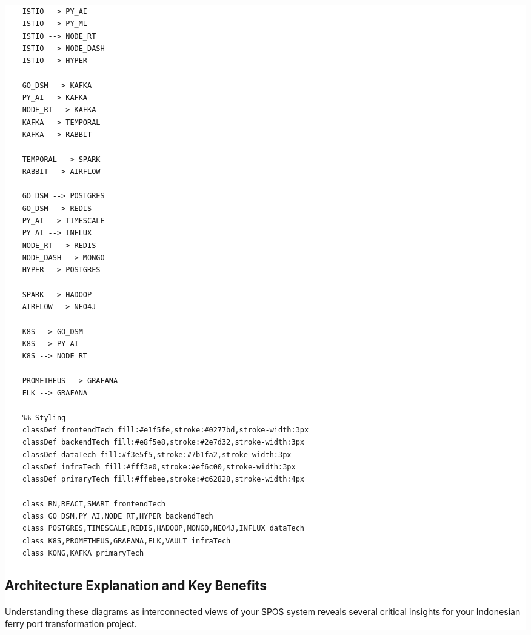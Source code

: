 ```mermaid
    ISTIO --> PY_AI
    ISTIO --> PY_ML
    ISTIO --> NODE_RT
    ISTIO --> NODE_DASH
    ISTIO --> HYPER

    GO_DSM --> KAFKA
    PY_AI --> KAFKA
    NODE_RT --> KAFKA
    KAFKA --> TEMPORAL
    KAFKA --> RABBIT

    TEMPORAL --> SPARK
    RABBIT --> AIRFLOW

    GO_DSM --> POSTGRES
    GO_DSM --> REDIS
    PY_AI --> TIMESCALE
    PY_AI --> INFLUX
    NODE_RT --> REDIS
    NODE_DASH --> MONGO
    HYPER --> POSTGRES

    SPARK --> HADOOP
    AIRFLOW --> NEO4J
    
    K8S --> GO_DSM
    K8S --> PY_AI
    K8S --> NODE_RT
    
    PROMETHEUS --> GRAFANA
    ELK --> GRAFANA

    %% Styling
    classDef frontendTech fill:#e1f5fe,stroke:#0277bd,stroke-width:3px
    classDef backendTech fill:#e8f5e8,stroke:#2e7d32,stroke-width:3px
    classDef dataTech fill:#f3e5f5,stroke:#7b1fa2,stroke-width:3px
    classDef infraTech fill:#fff3e0,stroke:#ef6c00,stroke-width:3px
    classDef primaryTech fill:#ffebee,stroke:#c62828,stroke-width:4px
    
    class RN,REACT,SMART frontendTech
    class GO_DSM,PY_AI,NODE_RT,HYPER backendTech
    class POSTGRES,TIMESCALE,REDIS,HADOOP,MONGO,NEO4J,INFLUX dataTech
    class K8S,PROMETHEUS,GRAFANA,ELK,VAULT infraTech
    class KONG,KAFKA primaryTech
```

## Architecture Explanation and Key Benefits

Understanding these diagrams as interconnected views of your SPOS system reveals several critical insights for your Indonesian ferry port transformation project.
